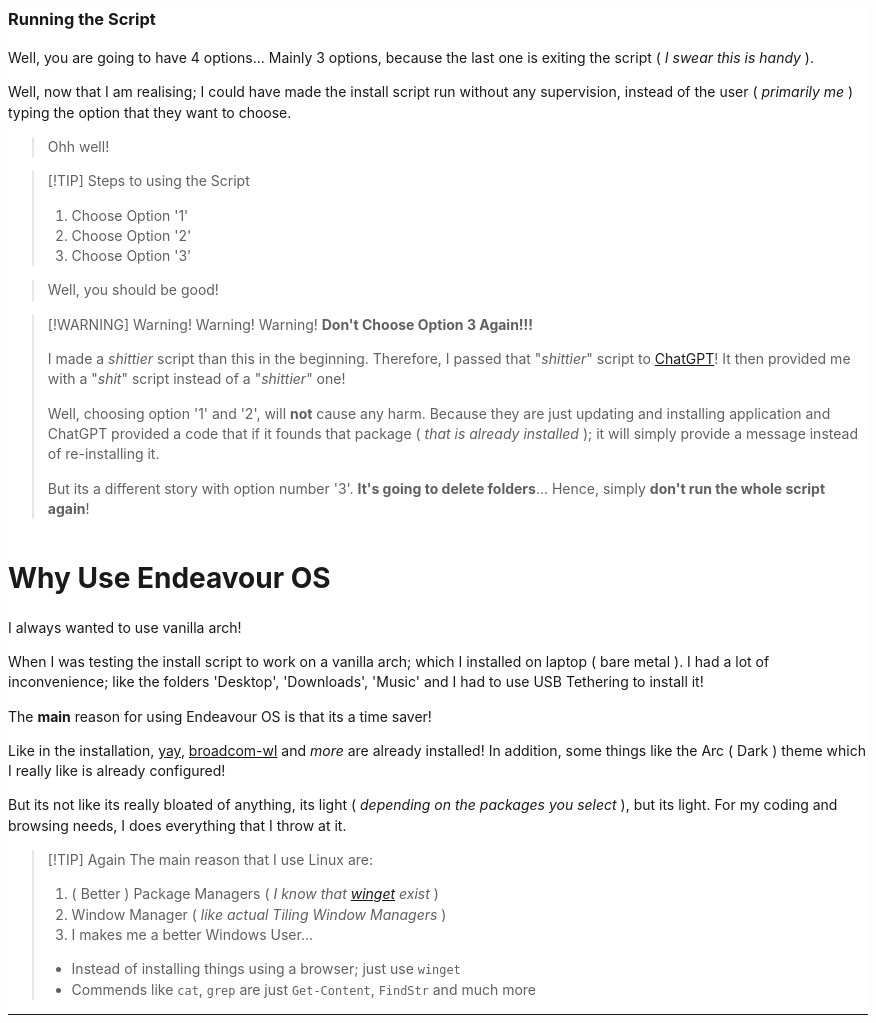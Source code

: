 ### Running the Script

Well, you are going to have 4 options... Mainly 3 options, because the last one is exiting the script ( *I swear this is handy* ).

Well, now that I am realising; I could have made the install script run without any supervision, instead of the user ( *primarily me* ) typing the option that they want to choose.

>Ohh well!

>[!TIP] Steps to using the Script
>1. Choose Option '1'
>2. Choose Option '2'
>3. Choose Option '3'

>Well, you should be good!

>[!WARNING] Warning! Warning! Warning!
>**Don't Choose Option 3 Again!!!**
>
>I made a *shittier* script than this in the beginning.
>Therefore, I passed that "*shittier*" script to [ChatGPT](https://chat.openai.com)!
>It then provided me with a "*shit*" script instead of a "*shittier*" one!
>
>Well, choosing option '1' and '2', will **not** cause any harm. Because they are just updating and installing application and ChatGPT provided a code that if it founds that package ( *that is already installed* ); it will simply provide a message instead of re-installing it.
>
>But its a different story with option number '3'. **It's going to delete folders**...
>Hence, simply **don't run the whole script again**!

# Why Use Endeavour OS

I always wanted to use vanilla arch!

When I was testing the install script to work on a vanilla arch; which I installed on laptop ( bare metal ). I had a lot of inconvenience; like the folders 'Desktop', 'Downloads', 'Music' and I had to use USB Tethering to install it!

The **main** reason for using Endeavour OS is that its a time saver!

Like in the installation, [yay](https://github.com/Jguer/yay), [broadcom-wl](https://archlinux.org/packages/extra/x86_64/broadcom-wl/) and *more* are already installed!
In addition, some things like the Arc ( Dark ) theme which I really like is already configured!

But its not like its really bloated of anything, its light ( *depending on the packages you select* ), but its light. For my coding and browsing needs, I does everything that I throw at it.

>[!TIP] Again
>The main reason that I use Linux are:
>
>1. ( Better ) Package Managers ( *I know that [winget](https://en.wikipedia.org/wiki/Windows_Package_Manager) exist* )
>2. Window Manager ( *like actual Tiling Window Managers* )
>3. I makes me a better Windows User...
>	- Instead of installing things using a browser; just use `winget`
>	- Commends like `cat`, `grep` are just `Get-Content`, `FindStr` and much more
>

---